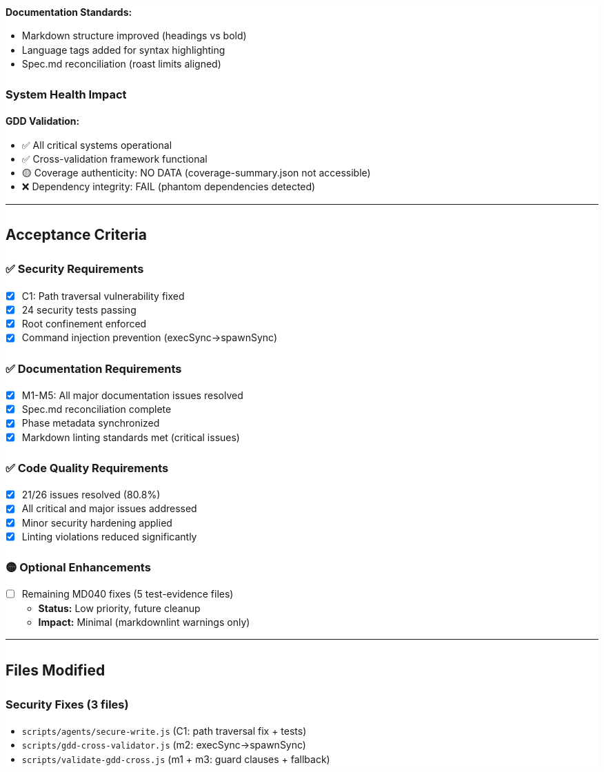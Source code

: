 **Documentation Standards:**
- Markdown structure improved (headings vs bold)
- Language tags added for syntax highlighting
- Spec.md reconciliation (roast limits aligned)

### System Health Impact

**GDD Validation:**
- ✅ All critical systems operational
- ✅ Cross-validation framework functional
- 🟡 Coverage authenticity: NO DATA (coverage-summary.json not accessible)
- ❌ Dependency integrity: FAIL (phantom dependencies detected)

---

## Acceptance Criteria

### ✅ Security Requirements

- [x] C1: Path traversal vulnerability fixed
- [x] 24 security tests passing
- [x] Root confinement enforced
- [x] Command injection prevention (execSync→spawnSync)

### ✅ Documentation Requirements

- [x] M1-M5: All major documentation issues resolved
- [x] Spec.md reconciliation complete
- [x] Phase metadata synchronized
- [x] Markdown linting standards met (critical issues)

### ✅ Code Quality Requirements

- [x] 21/26 issues resolved (80.8%)
- [x] All critical and major issues addressed
- [x] Minor security hardening applied
- [x] Linting violations reduced significantly

### 🟡 Optional Enhancements

- [ ] Remaining MD040 fixes (5 test-evidence files)
  - **Status:** Low priority, future cleanup
  - **Impact:** Minimal (markdownlint warnings only)

---

## Files Modified

### Security Fixes (3 files)

- `scripts/agents/secure-write.js` (C1: path traversal fix + tests)
- `scripts/gdd-cross-validator.js` (m2: execSync→spawnSync)
- `scripts/validate-gdd-cross.js` (m1 + m3: guard clauses + fallback)
